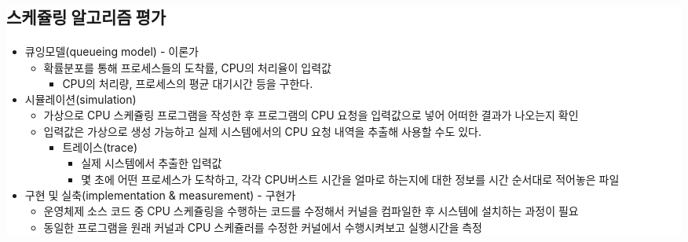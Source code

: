 ## 스케쥴링 알고리즘 평가
- 큐잉모델(queueing model) - 이론가
  - 확률분포를 통해 프로세스들의 도착률, CPU의 처리율이 입력값
    - CPU의 처리량, 프로세스의 평균 대기시간 등을 구한다.
- 시뮬레이션(simulation)
  - 가상으로 CPU 스케쥴링 프로그램을 작성한 후 프로그램의 CPU 요청을 입력값으로 넣어 어떠한 결과가 나오는지 확인
  - 입력값은 가상으로 생성 가능하고 실제 시스템에서의 CPU 요청 내역을 추출해 사용할 수도 있다.
    - 트레이스(trace)
      - 실제 시스템에서 추출한 입력값
      - 몇 초에 어떤 프로세스가 도착하고, 각각 CPU버스트 시간을 얼마로 하는지에 대한 정보를 시간 순서대로 적어놓은 파일
- 구현 및 실축(implementation & measurement)   - 구현가
  - 운영체제 소스 코드 중 CPU 스케쥴링을 수행하는 코드를 수정해서 커널을 컴파일한 후 시스템에 설치하는 과정이 필요
  - 동일한 프로그램을 원래 커널과 CPU 스케쥴러를 수정한 커널에서 수행시켜보고 실행시간을 측정